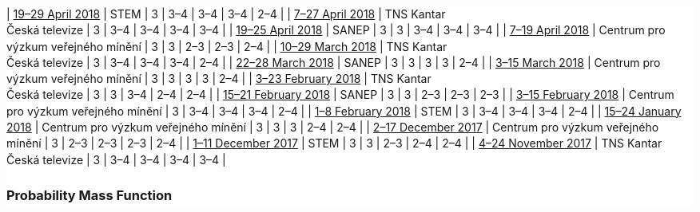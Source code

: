 | [19–29 April 2018](2018-04-29-STEM.html) | STEM | 3 | 3–4 | 3–4 | 3–4 | 2–4 |
| [7–27 April 2018](2018-04-27-TNSKantar.html) | TNS Kantar <br> Česká televize | 3 | 3–4 | 3–4 | 3–4 | 3–4 |
| [19–25 April 2018](2018-04-25-SANEP.html) | SANEP | 3 | 3 | 3–4 | 3–4 | 3–4 |
| [7–19 April 2018](2018-04-19-Centrumprovýzkumveřejnéhomínění.html) | Centrum pro výzkum veřejného mínění | 3 | 3 | 2–3 | 2–3 | 2–4 |
| [10–29 March 2018](2018-03-29-TNSKantar.html) | TNS Kantar <br> Česká televize | 3 | 3–4 | 3–4 | 3–4 | 2–4 |
| [22–28 March 2018](2018-03-28-SANEP.html) | SANEP | 3 | 3 | 3 | 3 | 2–4 |
| [3–15 March 2018](2018-03-15-Centrumprovýzkumveřejnéhomínění.html) | Centrum pro výzkum veřejného mínění | 3 | 3 | 3 | 3 | 2–4 |
| [3–23 February 2018](2018-02-23-TNSKantar.html) | TNS Kantar <br> Česká televize | 3 | 3 | 3–4 | 2–4 | 2–4 |
| [15–21 February 2018](2018-02-21-SANEP.html) | SANEP | 3 | 3 | 2–3 | 2–3 | 2–3 |
| [3–15 February 2018](2018-02-15-Centrumprovýzkumveřejnéhomínění.html) | Centrum pro výzkum veřejného mínění | 3 | 3–4 | 3–4 | 3–4 | 2–4 |
| [1–8 February 2018](2018-02-08-STEM.html) | STEM | 3 | 3–4 | 3–4 | 3–4 | 2–4 |
| [15–24 January 2018](2018-01-24-Centrumprovýzkumveřejnéhomínění.html) | Centrum pro výzkum veřejného mínění | 3 | 3 | 3 | 2–4 | 2–4 |
| [2–17 December 2017](2017-12-17-Centrumprovýzkumveřejnéhomínění.html) | Centrum pro výzkum veřejného mínění | 3 | 2–3 | 2–3 | 2–3 | 2–4 |
| [1–11 December 2017](2017-12-11-STEM.html) | STEM | 3 | 3 | 2–3 | 2–4 | 2–4 |
| [4–24 November 2017](2017-11-24-TNSKantar.html) | TNS Kantar <br> Česká televize | 3 | 3–4 | 3–4 | 3–4 | 3–4 |

### Probability Mass Function
